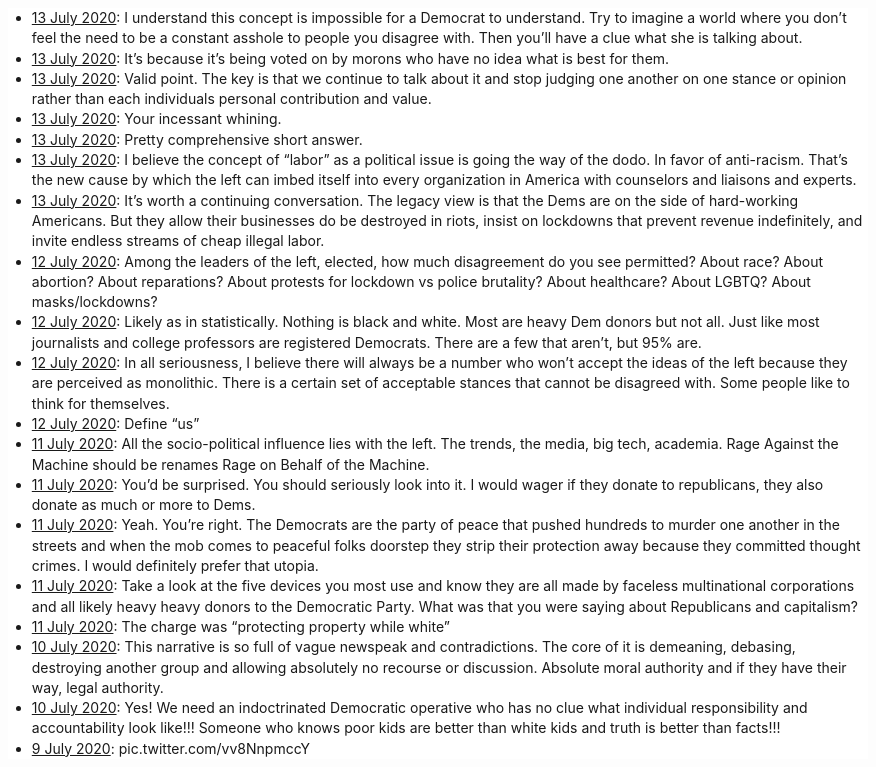 * [13 July 2020](https://web.archive.org/web/20200713222319/https://twitter.com/antifabulous1/status/1282798537592504320): I understand this concept is impossible for a Democrat to understand. Try to imagine a world where you don’t feel the need to be a constant asshole to people you disagree with. Then you’ll have a clue what she is talking about. 
* [13 July 2020](https://web.archive.org/web/20200713215740/https://twitter.com/antifabulous1/status/1282790549850861570): It’s because it’s being voted on by morons who have no idea what is best for them. 
* [13 July 2020](https://web.archive.org/web/20200713202849/https://twitter.com/antifabulous1/status/1282744129106128896): Valid point. The key is that we continue to talk about it and stop judging one another on one stance or opinion rather than each individuals personal contribution and value. 
* [13 July 2020](https://web.archive.org/web/20200713151520/https://twitter.com/antifabulous1/status/1282674122720456705): Your incessant whining. 
* [13 July 2020](https://web.archive.org/web/20200713140641/https://twitter.com/antifabulous1/status/1282673850413649927): Pretty comprehensive short answer. 
* [13 July 2020](https://web.archive.org/web/20200713162538/https://twitter.com/antifabulous1/status/1282673391946862592): I believe the concept of “labor” as a political issue is going the way of the dodo. In favor of anti-racism. That’s the new cause by which the left can imbed itself into every organization in America with counselors and liaisons and experts. 
* [13 July 2020](https://web.archive.org/web/20200713135921/https://twitter.com/antifabulous1/status/1282672816006008832): It’s worth a continuing conversation. The legacy view is that the Dems are on the side of hard-working Americans. But they allow their businesses do be destroyed in riots, insist on lockdowns that prevent revenue indefinitely, and invite endless streams of cheap illegal labor. 
* [12 July 2020](https://web.archive.org/web/20200712222238/https://twitter.com/antifabulous1/status/1282402301110562816): Among the leaders of the left, elected, how much disagreement do you see permitted? About race? About abortion? About reparations? About protests for lockdown vs police brutality? About healthcare? About LGBTQ? About masks/lockdowns? 
* [12 July 2020](https://web.archive.org/web/20200712172640/https://twitter.com/antifabulous1/status/1282350538827403265): Likely as in statistically. Nothing is black and white. Most are heavy Dem donors but not all. Just like most journalists and college professors are registered Democrats. There are a few that aren’t, but 95% are. 
* [12 July 2020](https://web.archive.org/web/20200712191600/https://twitter.com/antifabulous1/status/1282350052564971522): In all seriousness, I believe there will always be a number who won’t accept the ideas of the left because they are perceived as monolithic. There is a certain set of acceptable stances that cannot be disagreed with. Some people like to think for themselves. 
* [12 July 2020](https://web.archive.org/web/20200712163555/https://twitter.com/antifabulous1/status/1282345811955900417): Define “us” 
* [11 July 2020](https://web.archive.org/web/20200711235958/https://twitter.com/antifabulous1/status/1282101137114619906): All the socio-political influence lies with the left. The trends, the media, big tech, academia. Rage Against the Machine should be renames Rage on Behalf of the Machine. 
* [11 July 2020](https://web.archive.org/web/20200712000610/https://twitter.com/antifabulous1/status/1282100646724993029): You’d be surprised. You should seriously look into it. I would wager if they donate to republicans, they also donate as much or more to Dems. 
* [11 July 2020](https://web.archive.org/web/20200711133033/https://twitter.com/antifabulous1/status/1281939186459783169): Yeah. You’re right. The Democrats are the party of peace that pushed hundreds to murder one another in the streets and when the mob comes to peaceful folks doorstep they strip their protection away because they committed thought crimes. I would definitely prefer that utopia. 
* [11 July 2020](https://web.archive.org/web/20200711165639/https://twitter.com/antifabulous1/status/1281938404767301633): Take a look at the five devices you most use and know they are all made by faceless multinational corporations and all likely heavy heavy donors to the Democratic Party. What was that you were saying about Republicans and capitalism? 
* [11 July 2020](https://web.archive.org/web/20200711132701/https://twitter.com/antifabulous1/status/1281934667235487745): The charge was “protecting property while white” 
* [10 July 2020](https://web.archive.org/web/20200710182711/https://twitter.com/antifabulous1/status/1281582491103526915): This narrative is so full of vague newspeak and contradictions. The core of it is demeaning, debasing, destroying another group and allowing absolutely no recourse or discussion. Absolute moral authority and if they have their way, legal authority. 
* [10 July 2020](https://web.archive.org/web/20200710203652/https://twitter.com/antifabulous1/status/1281581359799181314): Yes! We need an indoctrinated Democratic operative who has no clue what individual responsibility and accountability look like!!! Someone who knows poor kids are better than white kids and truth is better than facts!!! 
* [ 9 July 2020](https://web.archive.org/web/20200710034449/https://twitter.com/antifabulous1/status/1281372126226808832): pic.twitter.com/vv8NnpmccY 